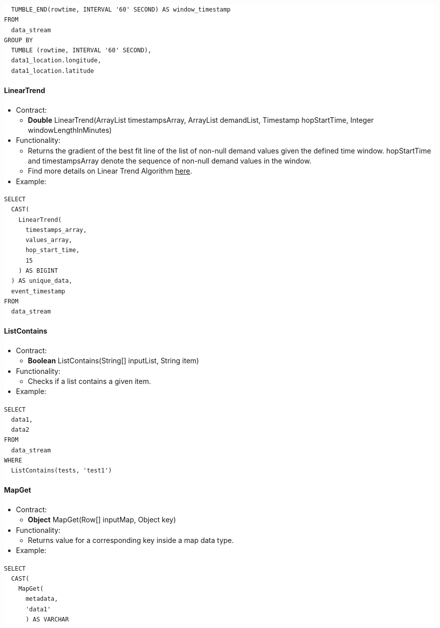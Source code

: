 ```
  TUMBLE_END(rowtime, INTERVAL '60' SECOND) AS window_timestamp
FROM
  data_stream
GROUP BY
  TUMBLE (rowtime, INTERVAL '60' SECOND),
  data1_location.longitude,
  data1_location.latitude
```

#### LinearTrend
* Contract: 
  * **Double** LinearTrend(ArrayList<Timestamp> timestampsArray, ArrayList<Double> demandList, Timestamp hopStartTime, Integer windowLengthInMinutes)
* Functionality:
  * Returns the gradient of the best fit line of the list of non-null demand values given the defined time window. hopStartTime and timestampsArray denote the sequence of non-null demand values in the window.
  * Find more details on Linear Trend Algorithm [here](https://en.wikipedia.org/wiki/Linear_trend_estimation).
* Example:
```
SELECT
  CAST(
    LinearTrend(
      timestamps_array,
      values_array,
      hop_start_time,
      15
    ) AS BIGINT
  ) AS unique_data,
  event_timestamp
FROM
  data_stream
```

#### ListContains
* Contract: 
  * **Boolean** ListContains(String[] inputList, String item)
* Functionality:
  * Checks if a list contains a given item.
* Example:
```
SELECT 
  data1,
  data2
FROM 
  data_stream
WHERE 
  ListContains(tests, 'test1')
```

#### MapGet
* Contract: 
  * **Object** MapGet(Row[] inputMap, Object key)
* Functionality:
  * Returns value for a corresponding key inside a map data type.
* Example:
```
SELECT 
  CAST(
    MapGet(
      metadata,
      'data1'
      ) AS VARCHAR
```